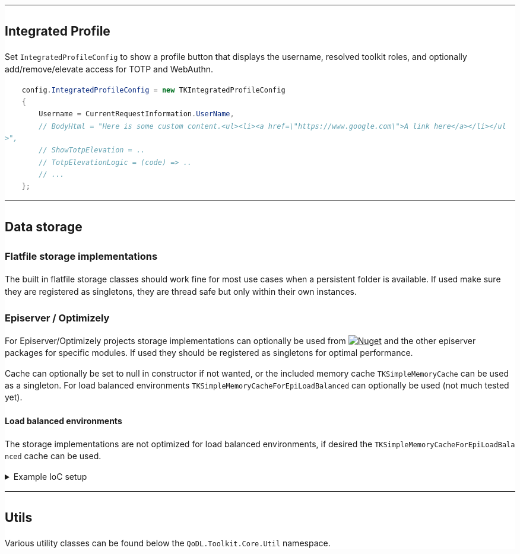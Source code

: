 ---------

## Integrated Profile

Set `IntegratedProfileConfig` to show a profile button that displays the username, resolved toolkit roles, and optionally add/remove/elevate access for TOTP and WebAuthn.

```csharp
    config.IntegratedProfileConfig = new TKIntegratedProfileConfig
    {
        Username = CurrentRequestInformation.UserName,
        // BodyHtml = "Here is some custom content.<ul><li><a href=\"https://www.google.com\">A link here</a></li></ul>",
        // ShowTotpElevation = ..
        // TotpElevationLogic = (code) => ..
        // ...
    };
```

---------

## Data storage

### Flatfile storage implementations

The built in flatfile storage classes should work fine for most use cases when a persistent folder is available. If used make sure they are registered as singletons, they are thread safe but only within their own instances.

### Episerver / Optimizely

For Episerver/Optimizely projects storage implementations can optionally be used from [![Nuget](https://img.shields.io/nuget/v/QoDL.Toolkit.Episerver?label=QoDL.Toolkit.Episerver&logo=nuget)](https://www.nuget.org/packages/QoDL.Toolkit.Episerver) and the other episerver packages for specific modules. If used they should be registered as singletons for optimal performance.

Cache can optionally be set to null in constructor if not wanted, or the included memory cache `TKSimpleMemoryCache` can be used as a singleton.  For load balanced environments `TKSimpleMemoryCacheForEpiLoadBalanced` can optionally be used (not much tested yet).

#### Load balanced environments

The storage implementations are not optimized for load balanced environments, if desired the `TKSimpleMemoryCacheForEpiLoadBalanced` cache can be used.


<details><summary>Example IoC setup</summary></details>

---------

## Utils

Various utility classes can be found below the `QoDL.Toolkit.Core.Util` namespace.
